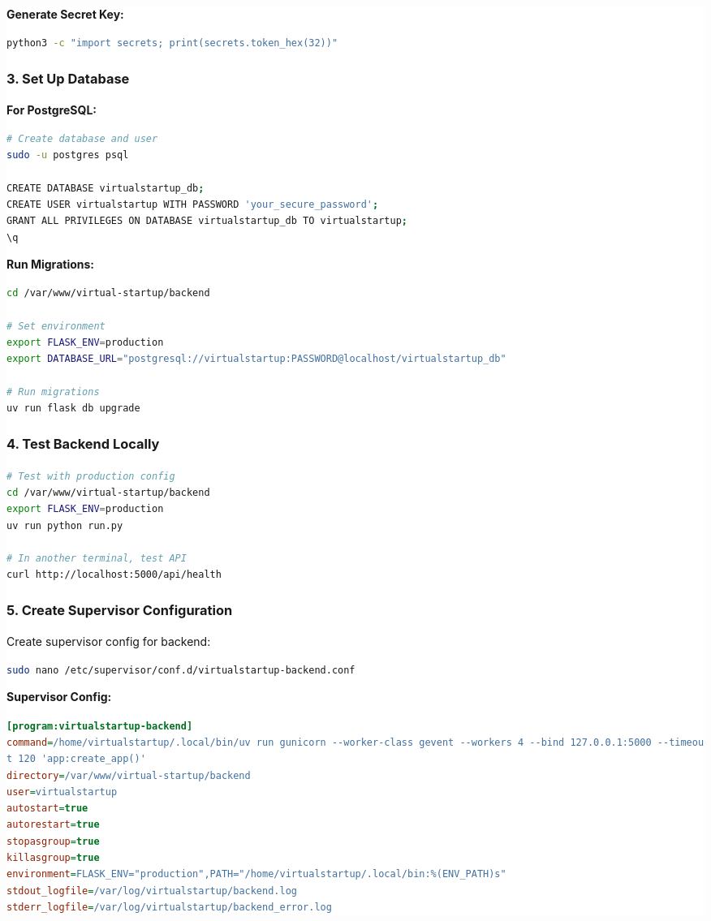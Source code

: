 **Generate Secret Key:**

```bash
python3 -c "import secrets; print(secrets.token_hex(32))"
```

### 3. Set Up Database

**For PostgreSQL:**

```bash
# Create database and user
sudo -u postgres psql

CREATE DATABASE virtualstartup_db;
CREATE USER virtualstartup WITH PASSWORD 'your_secure_password';
GRANT ALL PRIVILEGES ON DATABASE virtualstartup_db TO virtualstartup;
\q
```

**Run Migrations:**

```bash
cd /var/www/virtual-startup/backend

# Set environment
export FLASK_ENV=production
export DATABASE_URL="postgresql://virtualstartup:PASSWORD@localhost/virtualstartup_db"

# Run migrations
uv run flask db upgrade
```

### 4. Test Backend Locally

```bash
# Test with production config
cd /var/www/virtual-startup/backend
export FLASK_ENV=production
uv run python run.py

# In another terminal, test API
curl http://localhost:5000/api/health
```

### 5. Create Supervisor Configuration

Create supervisor config for backend:

```bash
sudo nano /etc/supervisor/conf.d/virtualstartup-backend.conf
```

**Supervisor Config:**

```ini
[program:virtualstartup-backend]
command=/home/virtualstartup/.local/bin/uv run gunicorn --worker-class gevent --workers 4 --bind 127.0.0.1:5000 --timeout 120 'app:create_app()'
directory=/var/www/virtual-startup/backend
user=virtualstartup
autostart=true
autorestart=true
stopasgroup=true
killasgroup=true
environment=FLASK_ENV="production",PATH="/home/virtualstartup/.local/bin:%(ENV_PATH)s"
stdout_logfile=/var/log/virtualstartup/backend.log
stderr_logfile=/var/log/virtualstartup/backend_error.log
```
